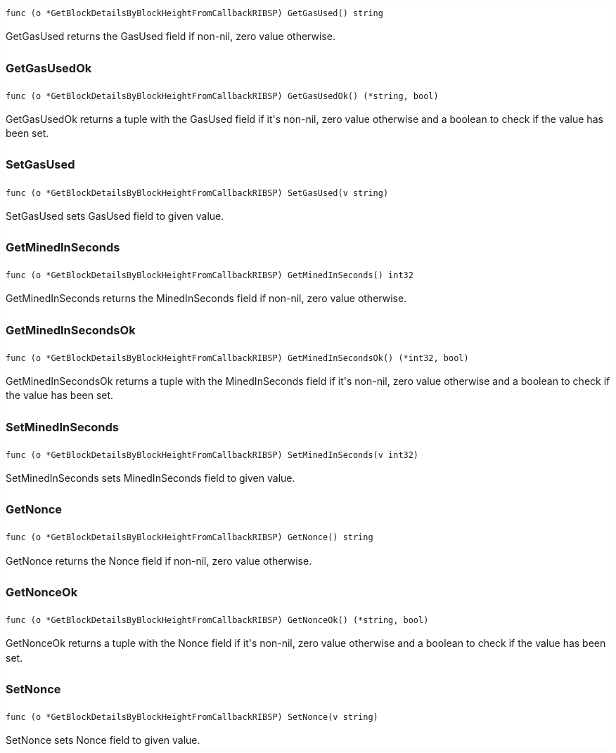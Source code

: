 `func (o *GetBlockDetailsByBlockHeightFromCallbackRIBSP) GetGasUsed() string`

GetGasUsed returns the GasUsed field if non-nil, zero value otherwise.

### GetGasUsedOk

`func (o *GetBlockDetailsByBlockHeightFromCallbackRIBSP) GetGasUsedOk() (*string, bool)`

GetGasUsedOk returns a tuple with the GasUsed field if it's non-nil, zero value otherwise
and a boolean to check if the value has been set.

### SetGasUsed

`func (o *GetBlockDetailsByBlockHeightFromCallbackRIBSP) SetGasUsed(v string)`

SetGasUsed sets GasUsed field to given value.


### GetMinedInSeconds

`func (o *GetBlockDetailsByBlockHeightFromCallbackRIBSP) GetMinedInSeconds() int32`

GetMinedInSeconds returns the MinedInSeconds field if non-nil, zero value otherwise.

### GetMinedInSecondsOk

`func (o *GetBlockDetailsByBlockHeightFromCallbackRIBSP) GetMinedInSecondsOk() (*int32, bool)`

GetMinedInSecondsOk returns a tuple with the MinedInSeconds field if it's non-nil, zero value otherwise
and a boolean to check if the value has been set.

### SetMinedInSeconds

`func (o *GetBlockDetailsByBlockHeightFromCallbackRIBSP) SetMinedInSeconds(v int32)`

SetMinedInSeconds sets MinedInSeconds field to given value.


### GetNonce

`func (o *GetBlockDetailsByBlockHeightFromCallbackRIBSP) GetNonce() string`

GetNonce returns the Nonce field if non-nil, zero value otherwise.

### GetNonceOk

`func (o *GetBlockDetailsByBlockHeightFromCallbackRIBSP) GetNonceOk() (*string, bool)`

GetNonceOk returns a tuple with the Nonce field if it's non-nil, zero value otherwise
and a boolean to check if the value has been set.

### SetNonce

`func (o *GetBlockDetailsByBlockHeightFromCallbackRIBSP) SetNonce(v string)`

SetNonce sets Nonce field to given value.
